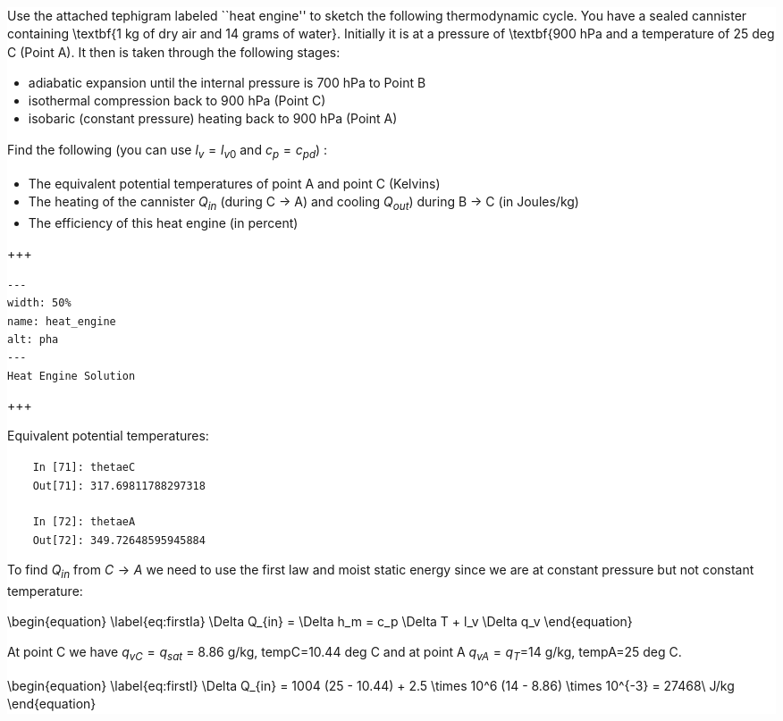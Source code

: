 Use the attached tephigram labeled ``heat engine'' to sketch the following thermodynamic
cycle.  You have a sealed cannister containing \textbf{1 kg of dry air and 14 grams of water}.  Initially
it is at a pressure of \textbf{900 hPa and a temperature of 25 deg C (Point A).  It then is taken through the following
stages:

- adiabatic expansion until the internal pressure is 700 hPa to Point B
- isothermal compression back to 900 hPa (Point C)
- isobaric (constant pressure) heating back to 900 hPa  (Point A)


Find the following (you can use $l_v = l_{v0}$ and $c_p = c_{pd}$) :


- The equivalent potential temperatures of point A and point C (Kelvins)
- The heating of the cannister $Q_{in}$ (during C $\rightarrow$ A) and cooling $Q_{out}$) during B $\rightarrow$ C  (in Joules/kg)
- The efficiency of this heat engine (in percent)

+++

```{figure} prob1.jpg
---
width: 50%
name: heat_engine
alt: pha
---
Heat Engine Solution
```

+++

Equivalent potential temperatures:

        In [71]: thetaeC
        Out[71]: 317.69811788297318
        
        In [72]: thetaeA
        Out[72]: 349.72648595945884


To find $Q_{in}$ from $C \rightarrow A$ we need to use the first law and
moist static energy since we are at constant pressure but not constant
temperature:

\begin{equation}
  \label{eq:firstIa}
  \Delta Q_{in} = \Delta h_m = c_p \Delta T  + l_v \Delta q_v
\end{equation}

At  point C we have $q_{vC} = q_{sat}$ = 8.86 g/kg, tempC=10.44 deg C and at point A
$q_{vA} = q_T$=14 g/kg, tempA=25 deg C.

\begin{equation}
  \label{eq:firstI}
  \Delta Q_{in} = 1004 (25 - 10.44) + 2.5 \times 10^6 (14 - 8.86) \times 10^{-3} = 27468\ J/kg
\end{equation}
